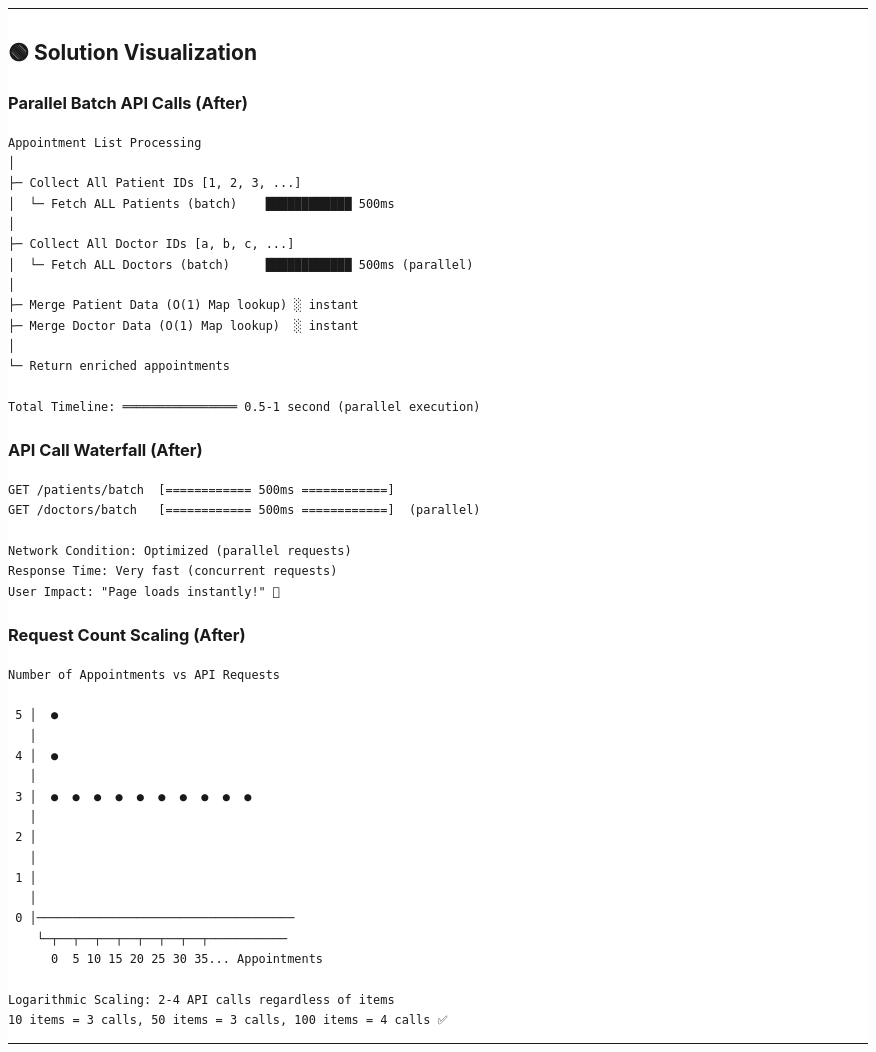 ```
```

---

## 🟢 Solution Visualization

### Parallel Batch API Calls (After)

```
Appointment List Processing
│
├─ Collect All Patient IDs [1, 2, 3, ...]
│  └─ Fetch ALL Patients (batch)    ████████████ 500ms
│
├─ Collect All Doctor IDs [a, b, c, ...]
│  └─ Fetch ALL Doctors (batch)     ████████████ 500ms (parallel)
│
├─ Merge Patient Data (O(1) Map lookup) ░ instant
├─ Merge Doctor Data (O(1) Map lookup)  ░ instant
│
└─ Return enriched appointments

Total Timeline: ════════════════ 0.5-1 second (parallel execution)
```

### API Call Waterfall (After)

```
GET /patients/batch  [============ 500ms ============]
GET /doctors/batch   [============ 500ms ============]  (parallel)

Network Condition: Optimized (parallel requests)
Response Time: Very fast (concurrent requests)
User Impact: "Page loads instantly!" 🚀
```

### Request Count Scaling (After)

```
Number of Appointments vs API Requests

 5 │  ●
   │
 4 │  ●
   │
 3 │  ●  ●  ●  ●  ●  ●  ●  ●  ●  ●
   │
 2 │
   │
 1 │
   │
 0 │────────────────────────────────────
    └─┬──┬──┬──┬──┬──┬──┬──┬───────────
      0  5 10 15 20 25 30 35... Appointments

Logarithmic Scaling: 2-4 API calls regardless of items
10 items = 3 calls, 50 items = 3 calls, 100 items = 4 calls ✅
```

---
